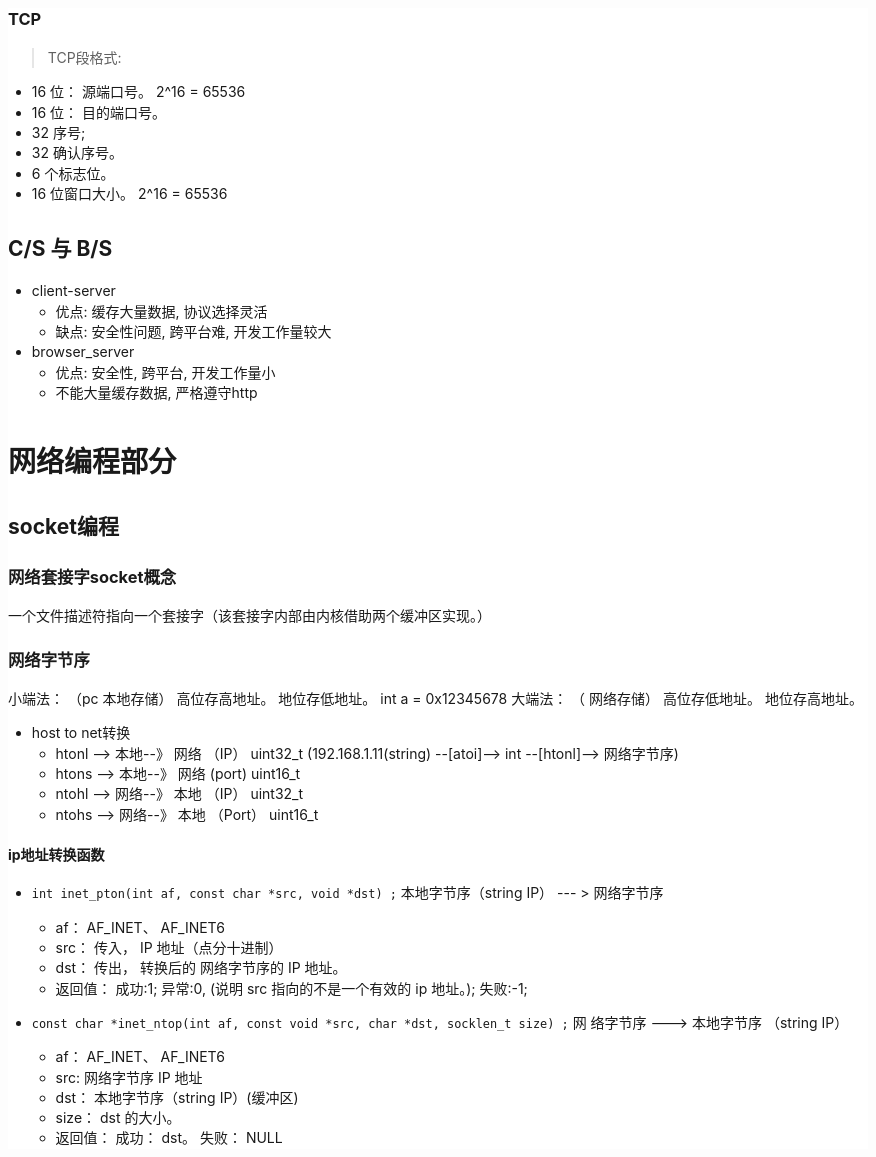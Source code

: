 ### TCP
>TCP段格式:  
- 16 位： 源端口号。 2^16 = 65536 
- 16 位： 目的端口号。 
- 32 序号; 
- 32 确认序号。 
- 6 个标志位。 
- 16 位窗口大小。 2^16 = 65536 

## C/S 与 B/S
- client-server
   - 优点: 缓存大量数据, 协议选择灵活
   - 缺点: 安全性问题, 跨平台难, 开发工作量较大
- browser_server
   - 优点: 安全性, 跨平台, 开发工作量小
   - 不能大量缓存数据, 严格遵守http


# 网络编程部分
## socket编程
### 网络套接字socket概念
一个文件描述符指向一个套接字（该套接字内部由内核借助两个缓冲区实现。）
### 网络字节序
小端法： （pc 本地存储） 高位存高地址。 地位存低地址。 int a = 0x12345678 
大端法： （ 网络存储） 高位存低地址。 地位存高地址。 

- host to net转换
    - htonl --> 本地--》 网络 （IP） uint32_t 
      (192.168.1.11(string) --[atoi]--> int --[htonl]--> 网络字节序)
    - htons --> 本地--》 网络 (port) uint16_t
    - ntohl --> 网络--》 本地 （IP） uint32_t
    - ntohs --> 网络--》 本地 （Port） uint16_t
#### ip地址转换函数
- `int inet_pton(int af, const char *src, void *dst) ;` 本地字节序（string IP） --- > 网络字节序 
  - af： AF_INET、 AF_INET6 
  - src： 传入， IP 地址（点分十进制） 
  - dst： 传出， 转换后的 网络字节序的 IP 地址。 
  - 返回值： 成功:1;   异常:0, (说明 src 指向的不是一个有效的 ip 地址。);  失败:-1;
  
- `const char *inet_ntop(int af, const void *src, char *dst, socklen_t size) ;` 网 络字节序 ---> 本地字节序 （string IP） 
  - af： AF_INET、 AF_INET6 
  - src: 网络字节序 IP 地址 
  - dst： 本地字节序（string IP）(缓冲区)
  - size： dst 的大小。 
  - 返回值： 成功： dst。 失败： NULL 
